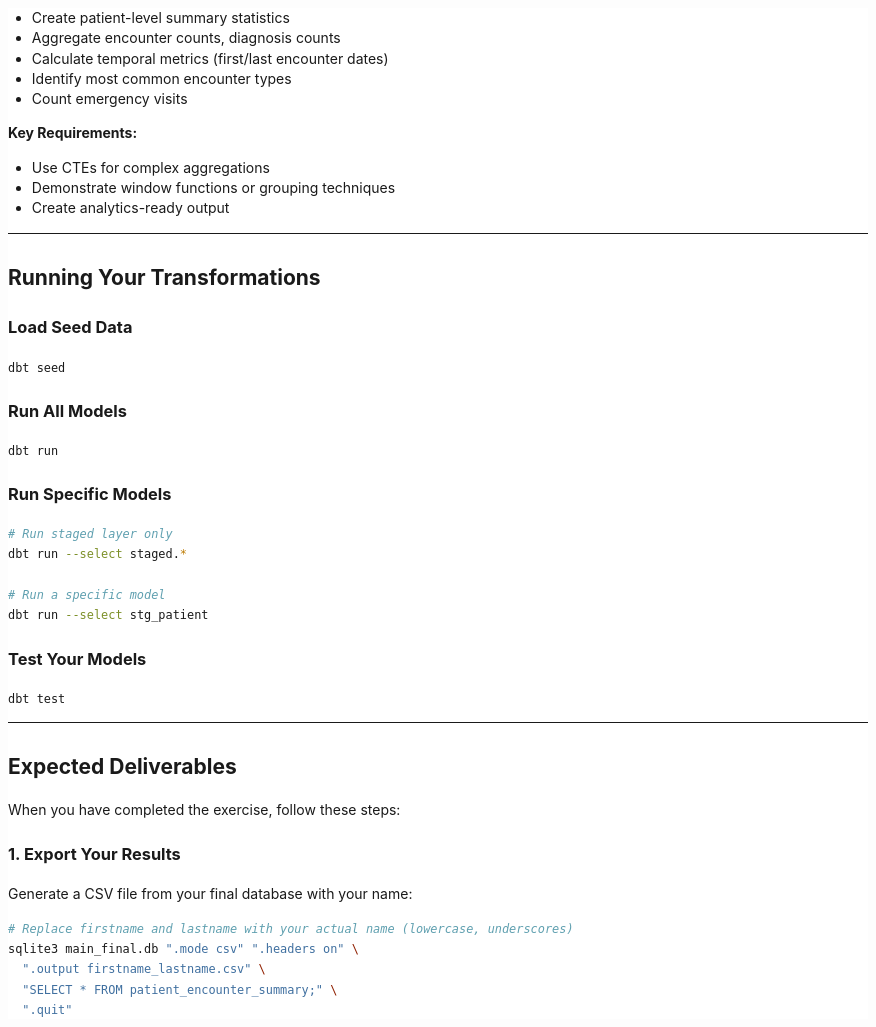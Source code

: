 - Create patient-level summary statistics
- Aggregate encounter counts, diagnosis counts
- Calculate temporal metrics (first/last encounter dates)
- Identify most common encounter types
- Count emergency visits

**Key Requirements:**
- Use CTEs for complex aggregations
- Demonstrate window functions or grouping techniques
- Create analytics-ready output

---

## Running Your Transformations

### Load Seed Data

```bash
dbt seed
```

### Run All Models

```bash
dbt run
```

### Run Specific Models

```bash
# Run staged layer only
dbt run --select staged.*

# Run a specific model
dbt run --select stg_patient
```

### Test Your Models

```bash
dbt test
```

---

## Expected Deliverables

When you have completed the exercise, follow these steps:

### 1. Export Your Results

Generate a CSV file from your final database with your name:

```bash
# Replace firstname and lastname with your actual name (lowercase, underscores)
sqlite3 main_final.db ".mode csv" ".headers on" \
  ".output firstname_lastname.csv" \
  "SELECT * FROM patient_encounter_summary;" \
  ".quit"
```
